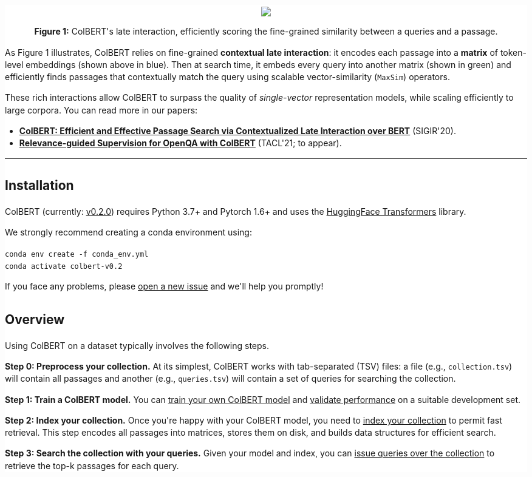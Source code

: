 <p align="center">
  <img align="center" src="docs/images/ColBERT-Framework-MaxSim-W370px.png" />
</p>
<p align="center">
  <b>Figure 1:</b> ColBERT's late interaction, efficiently scoring the fine-grained similarity between a queries and a passage.
</p>

As Figure 1 illustrates, ColBERT relies on fine-grained **contextual late interaction**: it encodes each passage into a **matrix** of token-level embeddings (shown above in blue). Then at search time, it embeds every query into another matrix (shown in green) and efficiently finds passages that contextually match the query using scalable vector-similarity (`MaxSim`) operators.

These rich interactions allow ColBERT to surpass the quality of _single-vector_ representation models, while scaling efficiently to large corpora. You can read more in our papers:

* [**ColBERT: Efficient and Effective Passage Search via Contextualized Late Interaction over BERT**](https://arxiv.org/abs/2004.12832) (SIGIR'20).
* [**Relevance-guided Supervision for OpenQA with ColBERT**](https://arxiv.org/abs/2007.00814) (TACL'21; to appear).


----

## Installation

ColBERT (currently: [v0.2.0](#releases)) requires Python 3.7+ and Pytorch 1.6+ and uses the [HuggingFace Transformers](https://github.com/huggingface/transformers) library.

We strongly recommend creating a conda environment using:

```
conda env create -f conda_env.yml
conda activate colbert-v0.2
```

If you face any problems, please [open a new issue](https://github.com/stanford-futuredata/ColBERT/issues) and we'll help you promptly!


## Overview

Using ColBERT on a dataset typically involves the following steps.

**Step 0: Preprocess your collection.** At its simplest, ColBERT works with tab-separated (TSV) files: a file (e.g., `collection.tsv`) will contain all passages and another (e.g., `queries.tsv`) will contain a set of queries for searching the collection.

**Step 1: Train a ColBERT model.**  You can [train your own ColBERT model](#training) and [validate performance](#validation) on a suitable development set.

**Step 2: Index your collection.** Once you're happy with your ColBERT model, you need to [index your collection](#indexing) to permit fast retrieval. This step encodes all passages into matrices, stores them on disk, and builds data structures for efficient search.

**Step 3: Search the collection with your queries.** Given your model and index, you can [issue queries over the collection](#retrieval) to retrieve the top-k passages for each query.
